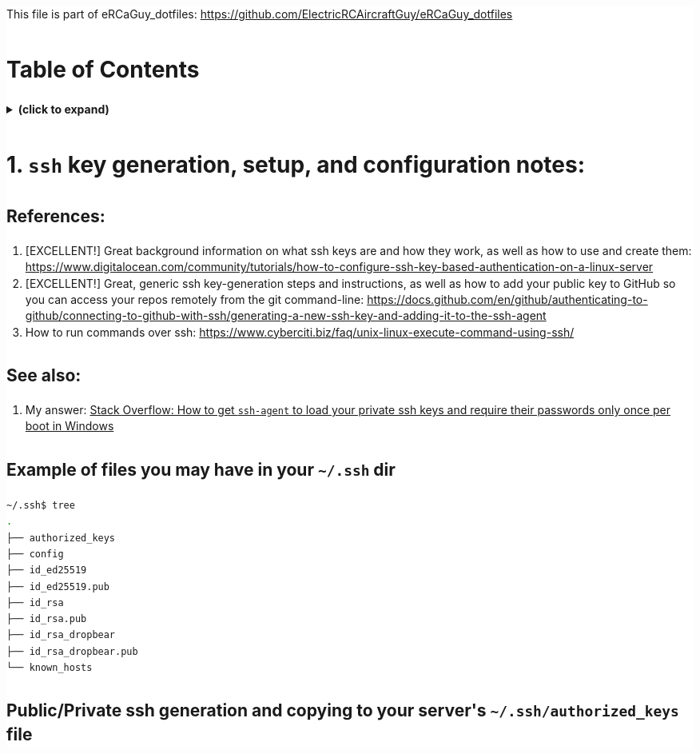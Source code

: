 This file is part of eRCaGuy_dotfiles: https://github.com/ElectricRCAircraftGuy/eRCaGuy_dotfiles


# Table of Contents
<details><summary><b>(click to expand)</b></summary></details>


<a id="1-ssh-key-generation-setup-and-configuration-notes"></a>
# 1. `ssh` key generation, setup, and configuration notes:


<a id="references"></a>
## References:
1. [EXCELLENT!] Great background information on what ssh keys are and how they work, as well as how to use and create them:
https://www.digitalocean.com/community/tutorials/how-to-configure-ssh-key-based-authentication-on-a-linux-server
1. [EXCELLENT!] Great, generic ssh key-generation steps and instructions, as well as how to add your public key to GitHub so you can access your repos remotely from the git command-line: 
https://docs.github.com/en/github/authenticating-to-github/connecting-to-github-with-ssh/generating-a-new-ssh-key-and-adding-it-to-the-ssh-agent
1. How to run commands over ssh: https://www.cyberciti.biz/faq/unix-linux-execute-command-using-ssh/


<a id="see-also"></a>
## See also:
1. My answer: [Stack Overflow: How to get `ssh-agent` to load your private ssh keys and require their passwords only once per boot in Windows](https://stackoverflow.com/a/76568760/4561887)


<a id="example-of-files-you-may-have-in-your-~ssh-dir"></a>
## Example of files you may have in your `~/.ssh` dir

```bash
~/.ssh$ tree
.
├── authorized_keys
├── config
├── id_ed25519
├── id_ed25519.pub
├── id_rsa
├── id_rsa.pub
├── id_rsa_dropbear
├── id_rsa_dropbear.pub
└── known_hosts
```


<a id="publicprivate-ssh-generation-and-copying-to-your-servers-~sshauthorized_keys-file"></a>
## Public/Private ssh generation and copying to your server's `~/.ssh/authorized_keys` file
